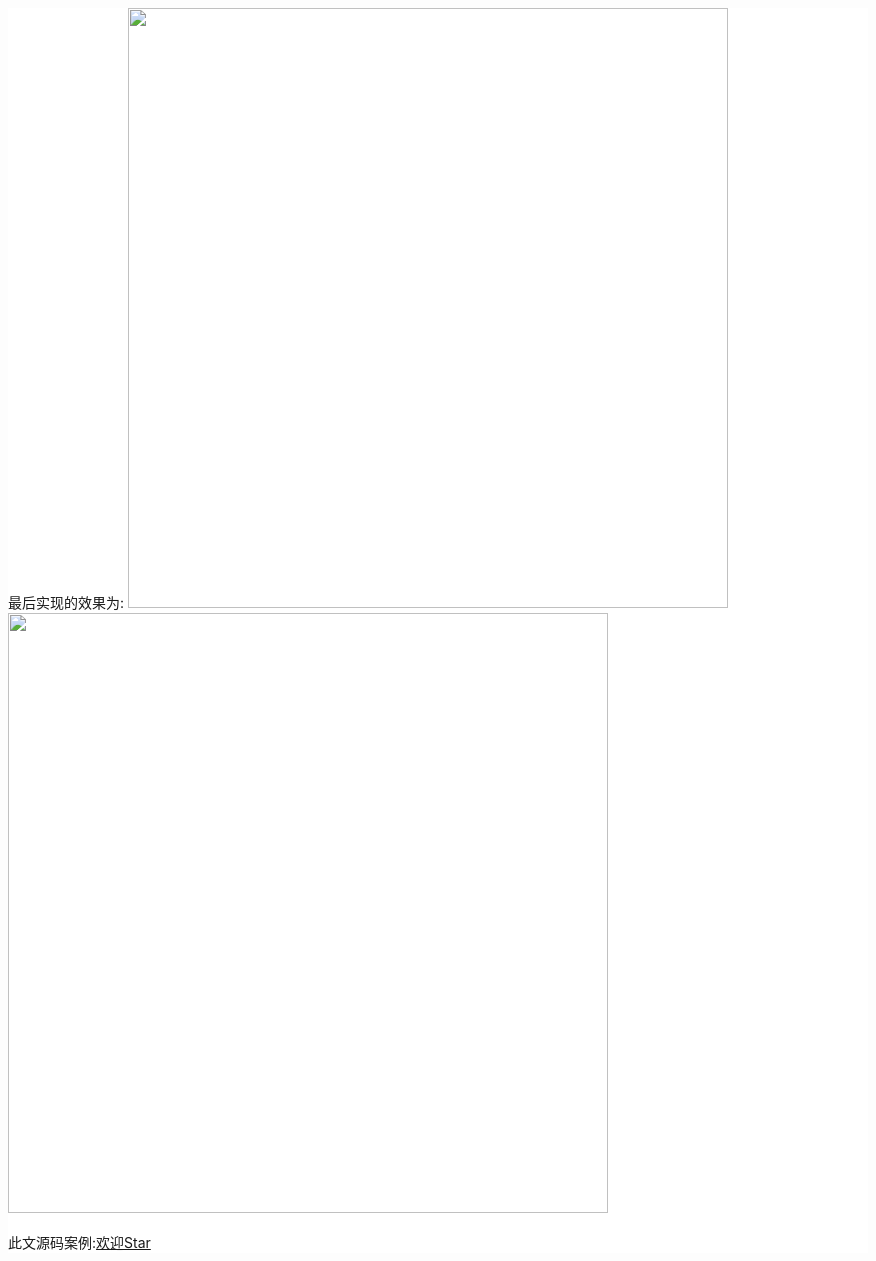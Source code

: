最后实现的效果为:
<img src="https://github.com/MrGaoGang/lucky_docs/blob/master/images/table-filter.png?raw=true" width=600 height=600 />
<img src="https://github.com/MrGaoGang/lucky_docs/blob/master/images/render.png?raw=true" width=600 height=600 />


此文源码案例:[欢迎Star](https://github.com/MrGaoGang/lucky_docs/)
